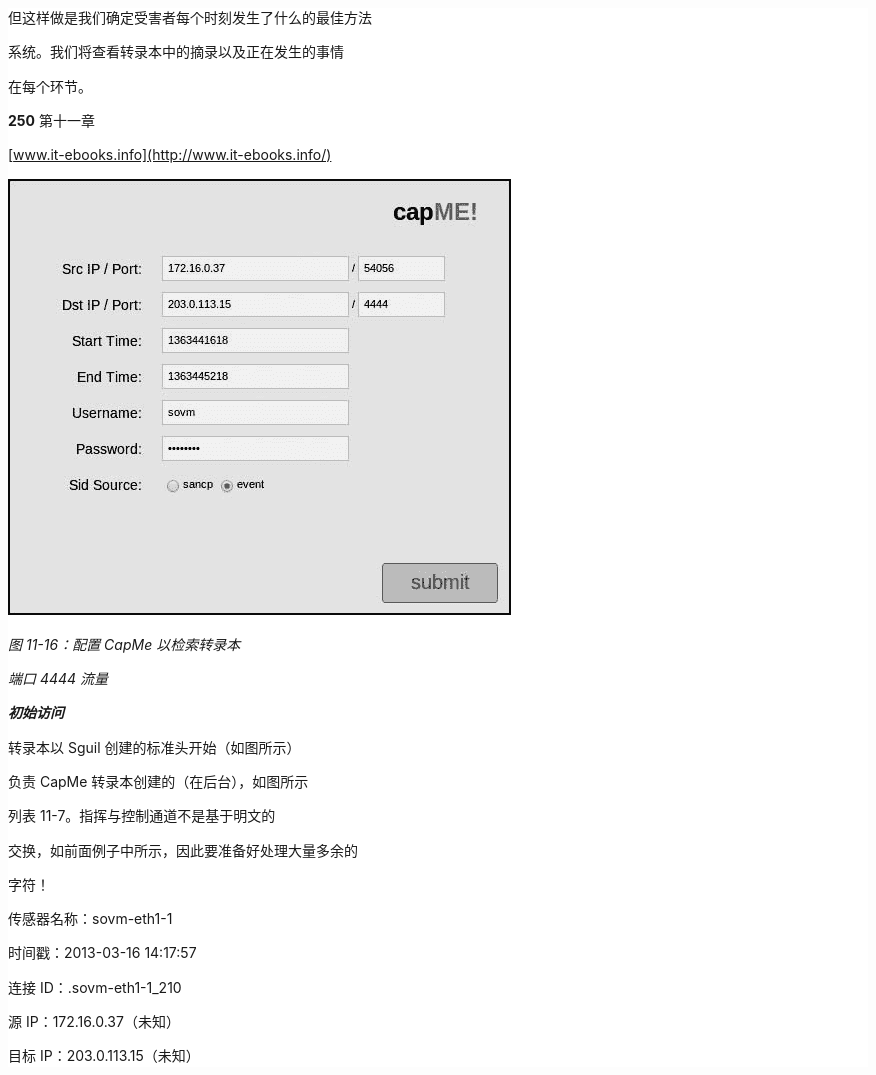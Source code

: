 但这样做是我们确定受害者每个时刻发生了什么的最佳方法

系统。我们将查看转录本中的摘录以及正在发生的事情

在每个环节。

**250** 第十一章

[www.it-ebooks.info](http://www.it-ebooks.info/)

![Image 144](img/index-285_1.jpg)

*图 11-16：配置 CapMe 以检索转录本*

*端口 4444 流量*

***初始访问***

转录本以 Sguil 创建的标准头开始（如图所示）

负责 CapMe 转录本创建的（在后台），如图所示

列表 11-7。指挥与控制通道不是基于明文的

交换，如前面例子中所示，因此要准备好处理大量多余的

字符！

传感器名称：sovm-eth1-1

时间戳：2013-03-16 14:17:57

连接 ID：.sovm-eth1-1_210

源 IP：172.16.0.37（未知）

目标 IP：203.0.113.15（未知）
